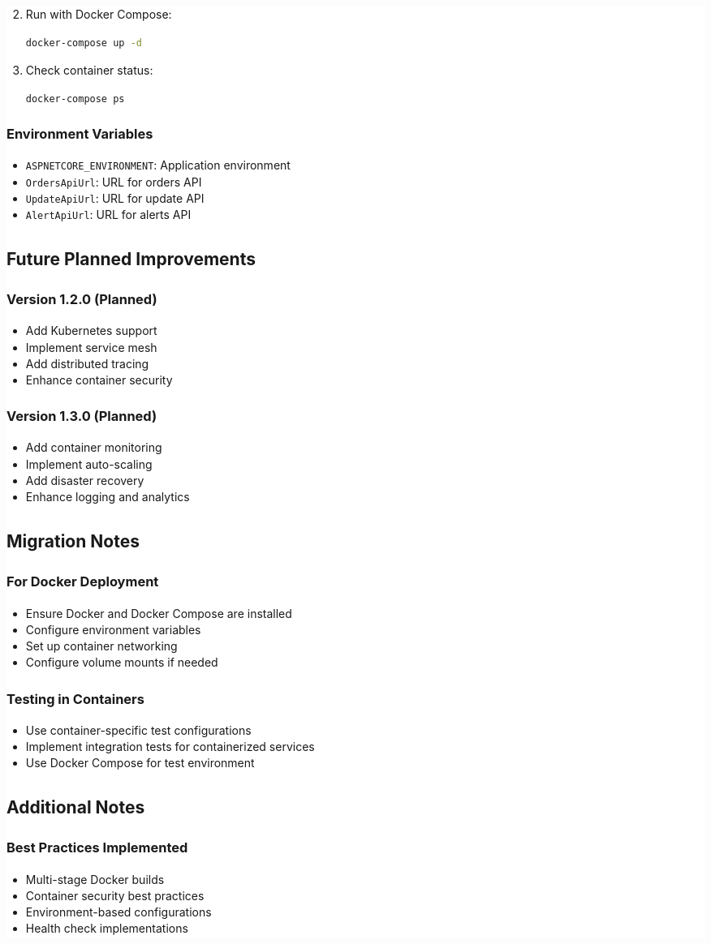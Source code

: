2. Run with Docker Compose:
   ```bash
   docker-compose up -d
   ```

3. Check container status:
   ```bash
   docker-compose ps
   ```

### Environment Variables
- `ASPNETCORE_ENVIRONMENT`: Application environment
- `OrdersApiUrl`: URL for orders API
- `UpdateApiUrl`: URL for update API
- `AlertApiUrl`: URL for alerts API

## Future Planned Improvements

### Version 1.2.0 (Planned)
- Add Kubernetes support
- Implement service mesh
- Add distributed tracing
- Enhance container security

### Version 1.3.0 (Planned)
- Add container monitoring
- Implement auto-scaling
- Add disaster recovery
- Enhance logging and analytics

## Migration Notes

### For Docker Deployment
- Ensure Docker and Docker Compose are installed
- Configure environment variables
- Set up container networking
- Configure volume mounts if needed

### Testing in Containers
- Use container-specific test configurations
- Implement integration tests for containerized services
- Use Docker Compose for test environment

## Additional Notes

### Best Practices Implemented
- Multi-stage Docker builds
- Container security best practices
- Environment-based configurations
- Health check implementations
